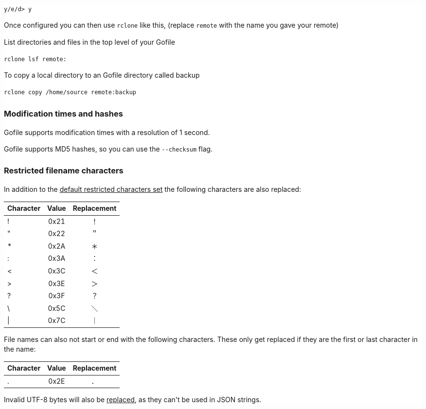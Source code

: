 ```
y/e/d> y
```

Once configured you can then use `rclone` like this, (replace `remote` with the name you gave your remote)

List directories and files in the top level of your Gofile

    rclone lsf remote:

To copy a local directory to an Gofile directory called backup

    rclone copy /home/source remote:backup

### Modification times and hashes

Gofile supports modification times with a resolution of 1 second.

Gofile supports MD5 hashes, so you can use the `--checksum` flag.

### Restricted filename characters

In addition to the [default restricted characters set](/overview/#restricted-characters)
the following characters are also replaced:

| Character | Value | Replacement |
| --------- |:-----:|:-----------:|
| !         | 0x21  | ！           |
| "         | 0x22  | ＂           |
| *         | 0x2A  | ＊           |
| :         | 0x3A  | ：           |
| <         | 0x3C  | ＜           |
| >         | 0x3E  | ＞           |
| ?         | 0x3F  | ？           |
| \         | 0x5C  | ＼           |
| \|        | 0x7C  | ｜           |


File names can also not start or end with the following characters.
These only get replaced if they are the first or last character in the
name:

| Character | Value | Replacement |
| --------- |:-----:|:-----------:|
| .         | 0x2E  | ．           |

Invalid UTF-8 bytes will also be [replaced](/overview/#invalid-utf8),
as they can't be used in JSON strings.
